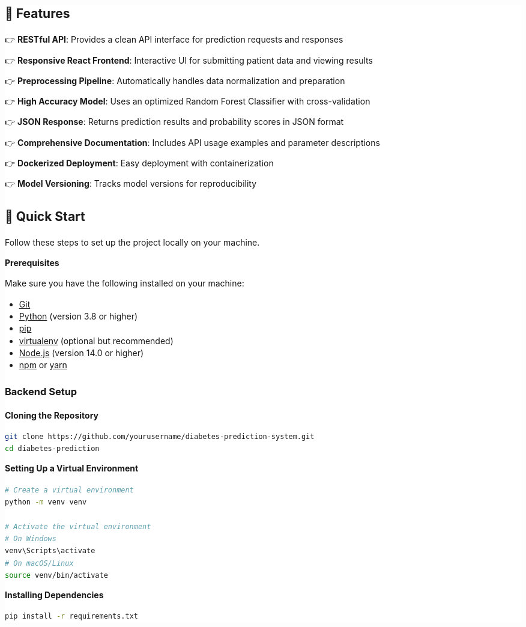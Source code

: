 ## 🔋 Features <a name="features"></a>

👉 **RESTful API**: Provides a clean API interface for prediction requests and responses

👉 **Responsive React Frontend**: Interactive UI for submitting patient data and viewing results

👉 **Preprocessing Pipeline**: Automatically handles data normalization and preparation

👉 **High Accuracy Model**: Uses an optimized Random Forest Classifier with cross-validation

👉 **JSON Response**: Returns prediction results and probability scores in JSON format

👉 **Comprehensive Documentation**: Includes API usage examples and parameter descriptions

👉 **Dockerized Deployment**: Easy deployment with containerization

👉 **Model Versioning**: Tracks model versions for reproducibility

## 🤸 Quick Start <a name="quick-start"></a>

Follow these steps to set up the project locally on your machine.

**Prerequisites**

Make sure you have the following installed on your machine:

- [Git](https://git-scm.com/)
- [Python](https://www.python.org/) (version 3.8 or higher)
- [pip](https://pip.pypa.io/en/stable/installation/)
- [virtualenv](https://virtualenv.pypa.io/en/latest/) (optional but recommended)
- [Node.js](https://nodejs.org/) (version 14.0 or higher)
- [npm](https://www.npmjs.com/) or [yarn](https://yarnpkg.com/)

### Backend Setup <a name="backend-setup"></a>

**Cloning the Repository**

```bash
git clone https://github.com/yourusername/diabetes-prediction-system.git
cd diabetes-prediction
```

**Setting Up a Virtual Environment**

```bash
# Create a virtual environment
python -m venv venv

# Activate the virtual environment
# On Windows
venv\Scripts\activate
# On macOS/Linux
source venv/bin/activate
```

**Installing Dependencies**

```bash
pip install -r requirements.txt
```
